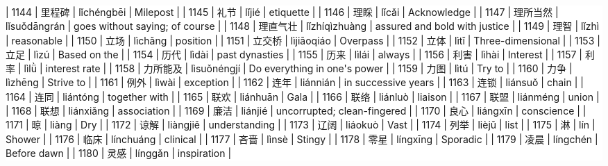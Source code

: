 | 1144 | 里程碑 | lǐchéngbēi | Milepost |
| 1145 | 礼节 | lǐjié | etiquette |
| 1146 | 理睬 | lǐcǎi | Acknowledge |
| 1147 | 理所当然 | lǐsuǒdāngrán | goes without saying; of course |
| 1148 | 理直气壮 | lǐzhíqìzhuàng | assured and bold with justice |
| 1149 | 理智 | lǐzhì | reasonable |
| 1150 | 立场 | lìchǎng | position |
| 1151 | 立交桥 | lìjiāoqiáo | Overpass |
| 1152 | 立体 | lìtǐ | Three-dimensional |
| 1153 | 立足 | lìzú | Based on the |
| 1154 | 历代 | lìdài | past dynasties |
| 1155 | 历来 | lìlái | always |
| 1156 | 利害 | lìhài | Interest |
| 1157 | 利率 | lìlǜ | interest rate |
| 1158 | 力所能及 | lìsuǒnéngjí | Do everything in one's power |
| 1159 | 力图 | lìtú | Try to |
| 1160 | 力争 | lìzhēng | Strive to |
| 1161 | 例外 | lìwài | exception |
| 1162 | 连年 | liánnián | in successive years |
| 1163 | 连锁 | liánsuǒ | chain |
| 1164 | 连同 | liántóng | together with |
| 1165 | 联欢 | liánhuān | Gala |
| 1166 | 联络 | liánluò | liaison |
| 1167 | 联盟 | liánméng | union |
| 1168 | 联想 | liánxiǎng | association |
| 1169 | 廉洁 | liánjié | uncorrupted; clean-fingered |
| 1170 | 良心 | liángxīn | conscience |
| 1171 | 晾 | liàng | Dry |
| 1172 | 谅解 | liàngjiě | understanding |
| 1173 | 辽阔 | liáokuò | Vast |
| 1174 | 列举 | lièjǔ | list |
| 1175 | 淋 | lín | Shower |
| 1176 | 临床 | línchuáng | clinical |
| 1177 | 吝啬 | lìnsè | Stingy |
| 1178 | 零星 | língxīng | Sporadic |
| 1179 | 凌晨 | língchén | Before dawn |
| 1180 | 灵感 | línggǎn | inspiration |